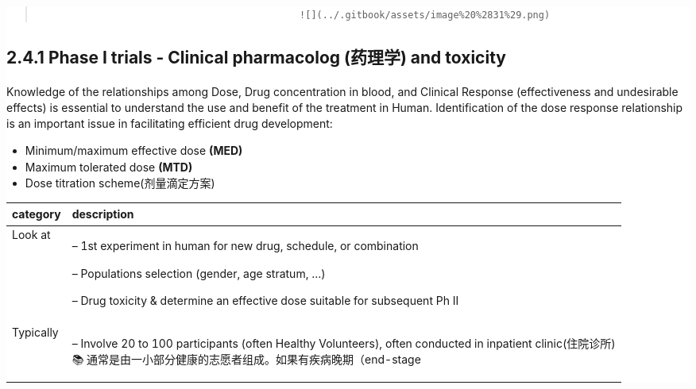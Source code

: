 >                                                   ![](../.gitbook/assets/image%20%2831%29.png)

## 2.4.1 Phase I trials - Clinical pharmacolog \(药理学\) and toxicity

Knowledge of the relationships among Dose, Drug concentration in blood, and Clinical Response \(effectiveness and undesirable effects\) is essential to understand the use and benefit of the treatment in Human. Identification of the dose response relationship is an important issue in facilitating efficient drug development:

* Minimum/maximum effective dose **\(MED\)**
* Maximum tolerated dose **\(MTD\)**
* Dose titration scheme\(剂量滴定方案\)

<table>
  <thead>
    <tr>
      <th style="text-align:left">category</th>
      <th style="text-align:left">description</th>
    </tr>
  </thead>
  <tbody>
    <tr>
      <td style="text-align:left">Look at</td>
      <td style="text-align:left">
        <p>&#x2013; 1st experiment in human for new drug, schedule, or combination</p>
        <p>&#x2013; Populations selection (gender, age stratum, &#x2026;)</p>
        <p>&#x2013; Drug toxicity &amp; determine an effective dose suitable for
          subsequent Ph II</p>
      </td>
    </tr>
    <tr>
      <td style="text-align:left">Typically</td>
      <td style="text-align:left">
        <p>&#x2013; Involve 20 to 100 participants (often Healthy Volunteers), often
          conducted in inpatient clinic(&#x4F4F;&#x9662;&#x8BCA;&#x6240;)
          <br />&#x1F4DA; &#x901A;&#x5E38;&#x662F;&#x7531;&#x4E00;&#x5C0F;&#x90E8;&#x5206;&#x5065;&#x5EB7;&#x7684;&#x5FD7;&#x613F;&#x8005;&#x7EC4;&#x6210;&#x3002;&#x5982;&#x679C;&#x6709;&#x75BE;&#x75C5;&#x665A;&#x671F;&#xFF08;end-stage
